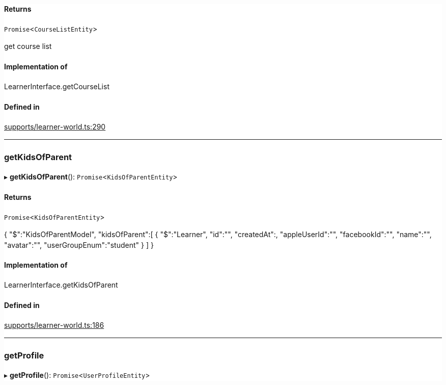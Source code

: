 #### Returns

`Promise`<`CourseListEntity`\>

get course list

#### Implementation of

LearnerInterface.getCourseList

#### Defined in

[supports/learner-world.ts:290](https://github.com/manabie-com/eibanam/blob/9ec4cf8a/supports/learner-world.ts#L290)

___

### getKidsOfParent

▸ **getKidsOfParent**(): `Promise`<`KidsOfParentEntity`\>

#### Returns

`Promise`<`KidsOfParentEntity`\>

{
  "$":"KidsOfParentModel",
  "kidsOfParent":[
     {
        "$":"Learner",
        "id":"",
        "createdAt":,
        "appleUserId":"",
        "facebookId":"",
        "name":"",
        "avatar":"",
        "userGroupEnum":"student"
     }
  ]
}

#### Implementation of

LearnerInterface.getKidsOfParent

#### Defined in

[supports/learner-world.ts:186](https://github.com/manabie-com/eibanam/blob/9ec4cf8a/supports/learner-world.ts#L186)

___

### getProfile

▸ **getProfile**(): `Promise`<`UserProfileEntity`\>
